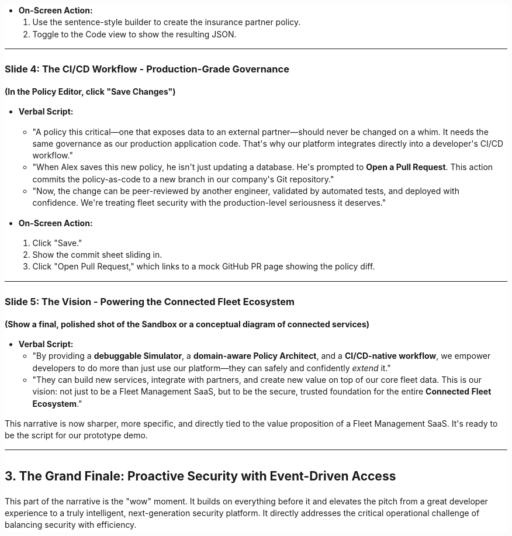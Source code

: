 *   **On-Screen Action:**
    1.  Use the sentence-style builder to create the insurance partner policy.
    2.  Toggle to the Code view to show the resulting JSON.

---

### **Slide 4: The CI/CD Workflow - Production-Grade Governance**

**(In the Policy Editor, click "Save Changes")**

*   **Verbal Script:**
    *   "A policy this critical—one that exposes data to an external partner—should never be changed on a whim. It needs the same governance as our production application code. That's why our platform integrates directly into a developer's CI/CD workflow."
    *   "When Alex saves this new policy, he isn't just updating a database. He's prompted to **Open a Pull Request**. This action commits the policy-as-code to a new branch in our company's Git repository."
    *   "Now, the change can be peer-reviewed by another engineer, validated by automated tests, and deployed with confidence. We're treating fleet security with the production-level seriousness it deserves."

*   **On-Screen Action:**
    1.  Click "Save."
    2.  Show the commit sheet sliding in.
    3.  Click "Open Pull Request," which links to a mock GitHub PR page showing the policy diff.

---

### **Slide 5: The Vision - Powering the Connected Fleet Ecosystem**

**(Show a final, polished shot of the Sandbox or a conceptual diagram of connected services)**

*   **Verbal Script:**
    *   "By providing a **debuggable Simulator**, a **domain-aware Policy Architect**, and a **CI/CD-native workflow**, we empower developers to do more than just use our platform—they can safely and confidently *extend* it."
    *   "They can build new services, integrate with partners, and create new value on top of our core fleet data. This is our vision: not just to be a Fleet Management SaaS, but to be the secure, trusted foundation for the entire **Connected Fleet Ecosystem**."

This narrative is now sharper, more specific, and directly tied to the value proposition of a Fleet Management SaaS. It's ready to be the script for our prototype demo.

---

## 3. The Grand Finale: Proactive Security with Event-Driven Access

This part of the narrative is the "wow" moment. It builds on everything before it and elevates the pitch from a great developer experience to a truly intelligent, next-generation security platform. It directly addresses the critical operational challenge of balancing security with efficiency.
